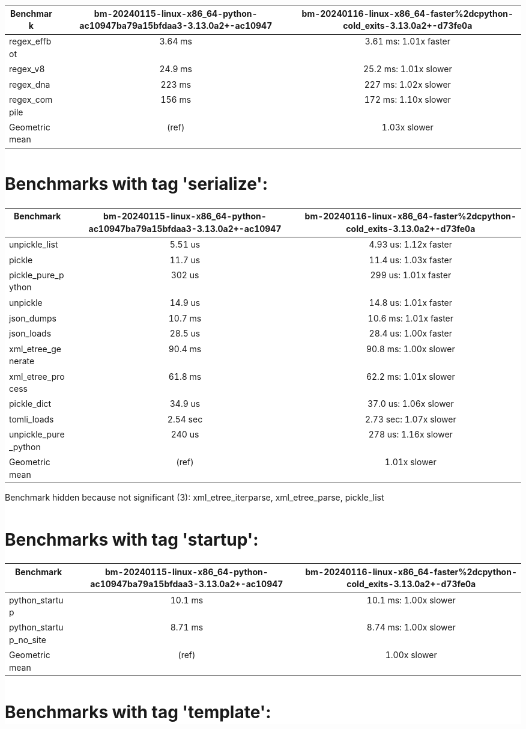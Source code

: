 | Benchmark      | bm-20240115-linux-x86_64-python-ac10947ba79a15bfdaa3-3.13.0a2+-ac10947 | bm-20240116-linux-x86_64-faster%2dcpython-cold_exits-3.13.0a2+-d73fe0a |
|----------------|:----------------------------------------------------------------------:|:----------------------------------------------------------------------:|
| regex_effbot   | 3.64 ms                                                                | 3.61 ms: 1.01x faster                                                  |
| regex_v8       | 24.9 ms                                                                | 25.2 ms: 1.01x slower                                                  |
| regex_dna      | 223 ms                                                                 | 227 ms: 1.02x slower                                                   |
| regex_compile  | 156 ms                                                                 | 172 ms: 1.10x slower                                                   |
| Geometric mean | (ref)                                                                  | 1.03x slower                                                           |

Benchmarks with tag 'serialize':
================================

| Benchmark            | bm-20240115-linux-x86_64-python-ac10947ba79a15bfdaa3-3.13.0a2+-ac10947 | bm-20240116-linux-x86_64-faster%2dcpython-cold_exits-3.13.0a2+-d73fe0a |
|----------------------|:----------------------------------------------------------------------:|:----------------------------------------------------------------------:|
| unpickle_list        | 5.51 us                                                                | 4.93 us: 1.12x faster                                                  |
| pickle               | 11.7 us                                                                | 11.4 us: 1.03x faster                                                  |
| pickle_pure_python   | 302 us                                                                 | 299 us: 1.01x faster                                                   |
| unpickle             | 14.9 us                                                                | 14.8 us: 1.01x faster                                                  |
| json_dumps           | 10.7 ms                                                                | 10.6 ms: 1.01x faster                                                  |
| json_loads           | 28.5 us                                                                | 28.4 us: 1.00x faster                                                  |
| xml_etree_generate   | 90.4 ms                                                                | 90.8 ms: 1.00x slower                                                  |
| xml_etree_process    | 61.8 ms                                                                | 62.2 ms: 1.01x slower                                                  |
| pickle_dict          | 34.9 us                                                                | 37.0 us: 1.06x slower                                                  |
| tomli_loads          | 2.54 sec                                                               | 2.73 sec: 1.07x slower                                                 |
| unpickle_pure_python | 240 us                                                                 | 278 us: 1.16x slower                                                   |
| Geometric mean       | (ref)                                                                  | 1.01x slower                                                           |

Benchmark hidden because not significant (3): xml_etree_iterparse, xml_etree_parse, pickle_list

Benchmarks with tag 'startup':
==============================

| Benchmark              | bm-20240115-linux-x86_64-python-ac10947ba79a15bfdaa3-3.13.0a2+-ac10947 | bm-20240116-linux-x86_64-faster%2dcpython-cold_exits-3.13.0a2+-d73fe0a |
|------------------------|:----------------------------------------------------------------------:|:----------------------------------------------------------------------:|
| python_startup         | 10.1 ms                                                                | 10.1 ms: 1.00x slower                                                  |
| python_startup_no_site | 8.71 ms                                                                | 8.74 ms: 1.00x slower                                                  |
| Geometric mean         | (ref)                                                                  | 1.00x slower                                                           |

Benchmarks with tag 'template':
===============================
